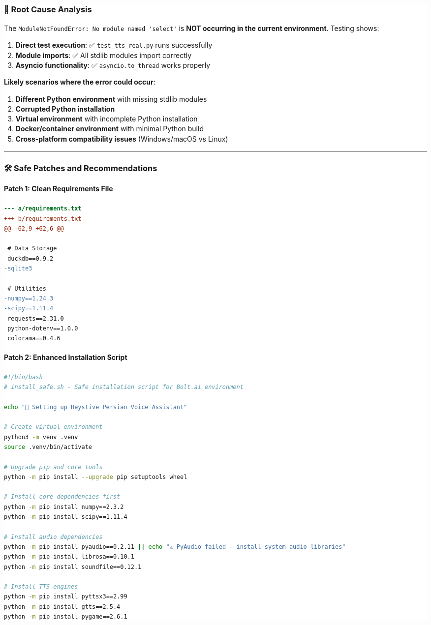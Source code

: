 ### 🔧 Root Cause Analysis

The `ModuleNotFoundError: No module named 'select'` is **NOT occurring in the current environment**. Testing shows:

1. **Direct test execution**: ✅ `test_tts_real.py` runs successfully
2. **Module imports**: ✅ All stdlib modules import correctly
3. **Asyncio functionality**: ✅ `asyncio.to_thread` works properly

**Likely scenarios where the error could occur**:
1. **Different Python environment** with missing stdlib modules
2. **Corrupted Python installation** 
3. **Virtual environment** with incomplete Python installation
4. **Docker/container environment** with minimal Python build
5. **Cross-platform compatibility issues** (Windows/macOS vs Linux)

---

### 🛠️ Safe Patches and Recommendations

#### Patch 1: Clean Requirements File
```diff
--- a/requirements.txt
+++ b/requirements.txt
@@ -62,9 +62,6 @@
 
 # Data Storage
 duckdb==0.9.2
-sqlite3
 
 # Utilities
-numpy==1.24.3
-scipy==1.11.4
 requests==2.31.0
 python-dotenv==1.0.0
 colorama==0.4.6
```

#### Patch 2: Enhanced Installation Script
```bash
#!/bin/bash
# install_safe.sh - Safe installation script for Bolt.ai environment

echo "🔧 Setting up Heystive Persian Voice Assistant"

# Create virtual environment
python3 -m venv .venv
source .venv/bin/activate

# Upgrade pip and core tools
python -m pip install --upgrade pip setuptools wheel

# Install core dependencies first
python -m pip install numpy==2.3.2
python -m pip install scipy==1.11.4

# Install audio dependencies
python -m pip install pyaudio==0.2.11 || echo "⚠️ PyAudio failed - install system audio libraries"
python -m pip install librosa==0.10.1
python -m pip install soundfile==0.12.1

# Install TTS engines
python -m pip install pyttsx3==2.99
python -m pip install gtts==2.5.4
python -m pip install pygame==2.6.1
```